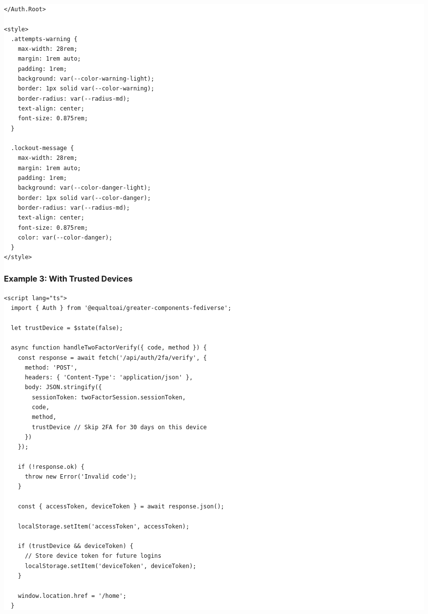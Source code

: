 ```svelte
</Auth.Root>

<style>
  .attempts-warning {
    max-width: 28rem;
    margin: 1rem auto;
    padding: 1rem;
    background: var(--color-warning-light);
    border: 1px solid var(--color-warning);
    border-radius: var(--radius-md);
    text-align: center;
    font-size: 0.875rem;
  }

  .lockout-message {
    max-width: 28rem;
    margin: 1rem auto;
    padding: 1rem;
    background: var(--color-danger-light);
    border: 1px solid var(--color-danger);
    border-radius: var(--radius-md);
    text-align: center;
    font-size: 0.875rem;
    color: var(--color-danger);
  }
</style>
```

### **Example 3: With Trusted Devices**

```svelte
<script lang="ts">
  import { Auth } from '@equaltoai/greater-components-fediverse';
  
  let trustDevice = $state(false);

  async function handleTwoFactorVerify({ code, method }) {
    const response = await fetch('/api/auth/2fa/verify', {
      method: 'POST',
      headers: { 'Content-Type': 'application/json' },
      body: JSON.stringify({
        sessionToken: twoFactorSession.sessionToken,
        code,
        method,
        trustDevice // Skip 2FA for 30 days on this device
      })
    });
    
    if (!response.ok) {
      throw new Error('Invalid code');
    }
    
    const { accessToken, deviceToken } = await response.json();
    
    localStorage.setItem('accessToken', accessToken);
    
    if (trustDevice && deviceToken) {
      // Store device token for future logins
      localStorage.setItem('deviceToken', deviceToken);
    }
    
    window.location.href = '/home';
  }
```